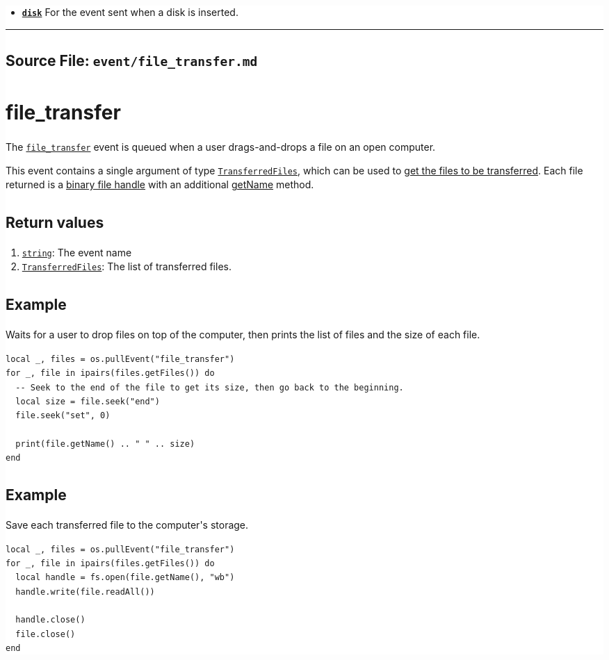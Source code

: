 * **[`disk`](../module/disk.html)** For the event sent when a disk is inserted.

---

## Source File: `event/file_transfer.md`

# file\_transfer

The [`file_transfer`](file_transfer.html) event is queued when a user drags-and-drops a file on an open computer.

This event contains a single argument of type [`TransferredFiles`](file_transfer.html#ty:TransferredFiles), which can be used to [get the files to be
transferred](file_transfer.html#ty:TransferredFiles:getFiles). Each file returned is a [binary file handle](../module/fs.html#ty:ReadHandle) with an
additional [getName](file_transfer.html#ty:TransferredFile:getName) method.

## Return values

1. [`string`](https://www.lua.org/manual/5.1/manual.html#5.4): The event name
2. [`TransferredFiles`](file_transfer.html#ty:TransferredFiles): The list of transferred files.

## Example

Waits for a user to drop files on top of the computer, then prints the list of files and the size of each file.

```
local _, files = os.pullEvent("file_transfer")
for _, file in ipairs(files.getFiles()) do
  -- Seek to the end of the file to get its size, then go back to the beginning.
  local size = file.seek("end")
  file.seek("set", 0)

  print(file.getName() .. " " .. size)
end
```

## Example

Save each transferred file to the computer's storage.

```
local _, files = os.pullEvent("file_transfer")
for _, file in ipairs(files.getFiles()) do
  local handle = fs.open(file.getName(), "wb")
  handle.write(file.readAll())

  handle.close()
  file.close()
end
```
